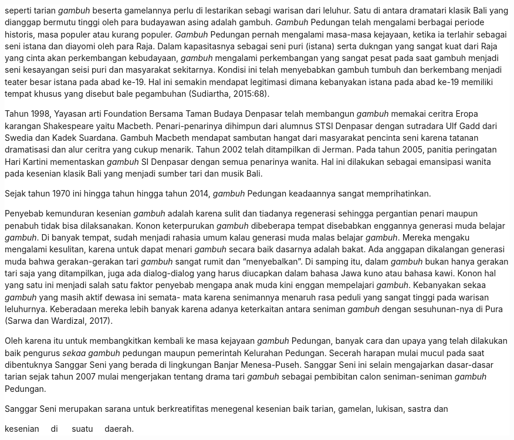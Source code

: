 <p><span class="font1">seperti tarian </span><span class="font1" style="font-style:italic;">gambuh</span><span class="font1"> beserta gamelannya perlu di lestarikan sebagi warisan dari leluhur. Satu di antara dramatari klasik Bali yang dianggap bermutu tinggi oleh para budayawan asing adalah gambuh. </span><span class="font1" style="font-style:italic;">Gambuh</span><span class="font1"> Pedungan telah mengalami berbagai periode historis, masa populer atau kurang populer. </span><span class="font1" style="font-style:italic;">Gambuh</span><span class="font1"> Pedungan pernah mengalami masa-masa kejayaan, ketika ia terlahir sebagai seni istana dan diayomi oleh para Raja. Dalam kapasitasnya sebagai seni puri (istana) serta dukngan yang sangat kuat dari Raja yang cinta akan perkembangan kebudayaan, </span><span class="font1" style="font-style:italic;">gambuh</span><span class="font1"> mengalami perkembangan yang sangat pesat pada saat gambuh menjadi seni kesayangan seisi puri dan masyarakat sekitarnya. Kondisi ini telah menyebabkan gambuh tumbuh dan berkembang menjadi teater besar istana pada abad ke-19. Hal ini semakin mendapat legitimasi dimana kebanyakan istana pada abad ke-19 memiliki tempat khusus yang disebut bale pegambuhan (Sudiartha, 2015:68).</span></p>
<p><span class="font1">Tahun 1998, Yayasan arti Foundation Bersama Taman Budaya Denpasar telah membangun </span><span class="font1" style="font-style:italic;">gambuh </span><span class="font1">memakai ceritra Eropa karangan Shakespeare yaitu Macbeth. Penari-penarinya dihimpun dari alumnus STSI Denpasar dengan sutradara Ulf Gadd dari Swedia dan Kadek Suardana. Gambuh Macbeth mendapat sambutan hangat dari masyarakat pencinta seni karena tatanan dramatisasi dan alur ceritra yang cukup menarik. Tahun 2002 telah ditampilkan di Jerman. Pada tahun 2005, panitia peringatan Hari Kartini mementaskan </span><span class="font1" style="font-style:italic;">gambuh</span><span class="font1"> SI Denpasar dengan semua penarinya wanita. Hal ini dilakukan sebagai emansipasi wanita pada kesenian klasik Bali yang menjadi sumber tari dan musik Bali.</span></p>
<p><span class="font1">Sejak tahun 1970 ini hingga tahun hingga tahun 2014, </span><span class="font1" style="font-style:italic;">gambuh</span><span class="font1"> Pedungan keadaannya sangat memprihatinkan.</span></p>
<p><span class="font1">Penyebab kemunduran kesenian </span><span class="font1" style="font-style:italic;">gambuh </span><span class="font1">adalah karena sulit dan tiadanya regenerasi sehingga pergantian penari maupun penabuh tidak bisa dilaksanakan. Konon keterpurukan </span><span class="font1" style="font-style:italic;">gambuh</span><span class="font1"> dibeberapa tempat disebabkan enggannya generasi muda belajar </span><span class="font1" style="font-style:italic;">gambuh</span><span class="font1">. Di banyak tempat, sudah menjadi rahasia umum kalau generasi muda malas belajar </span><span class="font1" style="font-style:italic;">gambuh</span><span class="font1">. Mereka mengaku mengalami kesulitan, karena untuk dapat menari </span><span class="font1" style="font-style:italic;">gambuh </span><span class="font1">secara baik dasarnya adalah bakat. Ada anggapan dikalangan generasi muda bahwa gerakan-gerakan tari </span><span class="font1" style="font-style:italic;">gambuh </span><span class="font1">sangat rumit dan “menyebalkan”. Di samping itu, dalam </span><span class="font1" style="font-style:italic;">gambuh</span><span class="font1"> bukan hanya gerakan tari saja yang ditampilkan, juga ada dialog-dialog yang harus diucapkan dalam bahasa Jawa kuno atau bahasa kawi. Konon hal yang satu ini menjadi salah satu faktor penyebab mengapa anak muda kini enggan mempelajari </span><span class="font1" style="font-style:italic;">gambuh</span><span class="font1">. Kebanyakan sekaa </span><span class="font1" style="font-style:italic;">gambuh</span><span class="font1"> yang masih aktif dewasa ini semata- mata karena senimannya menaruh rasa peduli yang sangat tinggi pada warisan leluhurnya. Keberadaan mereka lebih banyak karena adanya keterkaitan antara seniman </span><span class="font1" style="font-style:italic;">gambuh</span><span class="font1"> dengan sesuhunan-nya di Pura (Sarwa dan Wardizal, 2017).</span></p>
<p><span class="font1">Oleh karena itu untuk membangkitkan kembali ke masa kejayaan </span><span class="font1" style="font-style:italic;">gambuh</span><span class="font1"> Pedungan, banyak cara dan upaya yang telah dilakukan baik pengurus </span><span class="font1" style="font-style:italic;">sekaa gambuh</span><span class="font1"> pedungan maupun pemerintah Kelurahan Pedungan. Secerah harapan mulai mucul pada saat dibentuknya Sanggar Seni yang berada di lingkungan Banjar Menesa-Puseh. Sanggar Seni ini selain mengajarkan dasar-dasar tarian sejak tahun 2007 mulai mengerjakan tentang drama tari </span><span class="font1" style="font-style:italic;">gambuh</span><span class="font1"> sebagai pembibitan calon seniman-seniman </span><span class="font1" style="font-style:italic;">gambuh </span><span class="font1">Pedungan.</span></p>
<p><span class="font1">Sanggar Seni merupakan sarana untuk berkreatifitas menegenal kesenian baik tarian, gamelan, lukisan, sastra dan</span></p>
<p><span class="font1">kesenian &nbsp;&nbsp;&nbsp;&nbsp;di &nbsp;&nbsp;&nbsp;&nbsp;&nbsp;suatu &nbsp;&nbsp;&nbsp;&nbsp;daerah.</span></p>